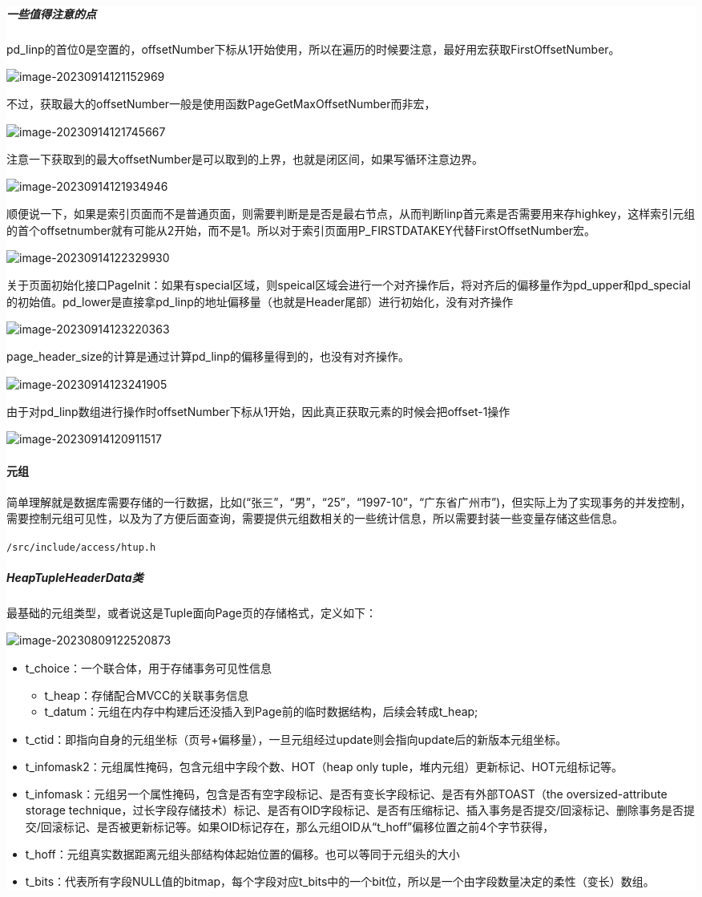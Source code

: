 ##### 一些值得注意的点

pd_linp的首位0是空置的，offsetNumber下标从1开始使用，所以在遍历的时候要注意，最好用宏获取FirstOffsetNumber。

![image-20230914121152969](http://foolcorn-image.oss-cn-shenzhen.aliyuncs.com/img/image-20230914121152969.png)

不过，获取最大的offsetNumber一般是使用函数PageGetMaxOffsetNumber而非宏，

![image-20230914121745667](http://foolcorn-image.oss-cn-shenzhen.aliyuncs.com/img/image-20230914121745667.png)

注意一下获取到的最大offsetNumber是可以取到的上界，也就是闭区间，如果写循环注意边界。

![image-20230914121934946](http://foolcorn-image.oss-cn-shenzhen.aliyuncs.com/img/image-20230914121934946.png)

顺便说一下，如果是索引页面而不是普通页面，则需要判断是是否是最右节点，从而判断linp首元素是否需要用来存highkey，这样索引元组的首个offsetnumber就有可能从2开始，而不是1。所以对于索引页面用P_FIRSTDATAKEY代替FirstOffsetNumber宏。

![image-20230914122329930](http://foolcorn-image.oss-cn-shenzhen.aliyuncs.com/img/image-20230914122329930.png)



关于页面初始化接口PageInit：如果有special区域，则speical区域会进行一个对齐操作后，将对齐后的偏移量作为pd_upper和pd_special的初始值。pd_lower是直接拿pd_linp的地址偏移量（也就是Header尾部）进行初始化，没有对齐操作

![image-20230914123220363](http://foolcorn-image.oss-cn-shenzhen.aliyuncs.com/img/image-20230914123220363.png)

page_header_size的计算是通过计算pd_linp的偏移量得到的，也没有对齐操作。

![image-20230914123241905](http://foolcorn-image.oss-cn-shenzhen.aliyuncs.com/img/image-20230914123241905.png)

由于对pd_linp数组进行操作时offsetNumber下标从1开始，因此真正获取元素的时候会把offset-1操作

![image-20230914120911517](http://foolcorn-image.oss-cn-shenzhen.aliyuncs.com/img/image-20230914120911517.png)



#### 元组

简单理解就是数据库需要存储的一行数据，比如(“张三”，“男”，“25”，“1997-10”，“广东省广州市”)，但实际上为了实现事务的并发控制，需要控制元组可见性，以及为了方便后面查询，需要提供元组数相关的一些统计信息，所以需要封装一些变量存储这些信息。

```
/src/include/access/htup.h
```

##### HeapTupleHeaderData类

最基础的元组类型，或者说这是Tuple面向Page页的存储格式，定义如下：

![image-20230809122520873](http://foolcorn-image.oss-cn-shenzhen.aliyuncs.com/img/image-20230809122520873.png)

- t_choice：一个联合体，用于存储事务可见性信息
  - t_heap：存储配合MVCC的关联事务信息
  - t_datum：元组在内存中构建后还没插入到Page前的临时数据结构，后续会转成t_heap;

- t_ctid：即指向自身的元组坐标（页号+偏移量），一旦元组经过update则会指向update后的新版本元组坐标。
- t_infomask2：元组属性掩码，包含元组中字段个数、HOT（heap only tuple，堆内元组）更新标记、HOT元组标记等。
- t_infomask：元组另一个属性掩码，包含是否有空字段标记、是否有变长字段标记、是否有外部TOAST（the oversized-attribute storage technique，过长字段存储技术）标记、是否有OID字段标记、是否有压缩标记、插入事务是否提交/回滚标记、删除事务是否提交/回滚标记、是否被更新标记等。如果OID标记存在，那么元组OID从“t_hoff”偏移位置之前4个字节获得，
- t_hoff：元组真实数据距离元组头部结构体起始位置的偏移。也可以等同于元组头的大小
- t_bits：代表所有字段NULL值的bitmap，每个字段对应t_bits中的一个bit位，所以是一个由字段数量决定的柔性（变长）数组。
